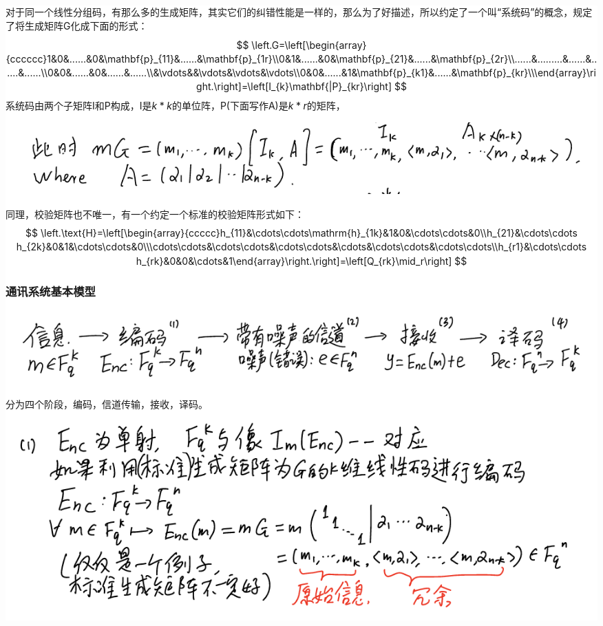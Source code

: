 对于同一个线性分组码，有那么多的生成矩阵，其实它们的纠错性能是一样的，那么为了好描述，所以约定了一个叫“系统码”的概念，规定了将生成矩阵G化成下面的形式：
$$
\left.G=\left[\begin{array}{cccccc}1&0&......&0&\mathbf{p}_{11}&......&\mathbf{p}_{1r}\\0&1&......&0&\mathbf{p}_{21}&......&\mathbf{p}_{2r}\\......&.........&......&......&......\\0&0&......&0&......&......\\&\vdots&&\vdots&\vdots&\vdots\\0&0&......&1&\mathbf{p}_{k1}&......&\mathbf{p}_{kr}\\\end{array}\right.\right]=\left[I_{k}\mathbf{|P}_{kr}\right]
$$
系统码由两个子矩阵I和P构成，I是$k*k$的单位阵，P(下面写作A)是$k*r$的矩阵，

![image-20240105210505929](期末笔记.assets/image-20240105210505929.png)

同理，校验矩阵也不唯一，有一个约定一个标准的校验矩阵形式如下：
$$
\left.\text{H}=\left[\begin{array}{ccccc}h_{11}&\cdots\cdots\mathrm{h}_{1k}&1&0&\cdots\cdots&0\\h_{21}&\cdots\cdots h_{2k}&0&1&\cdots\cdots&0\\\cdots\cdots&\cdots\cdots&\cdots\cdots&\cdots&\cdots\cdots&\cdots\cdots\\h_{r1}&\cdots\cdots h_{rk}&0&0&\cdots&1\end{array}\right.\right]=\left[Q_{rk}\mid_r\right]
$$

### 通讯系统基本模型

![image-20240105210717786](期末笔记.assets/image-20240105210717786.png)

分为四个阶段，编码，信道传输，接收，译码。

![image-20240105211048366](期末笔记.assets/image-20240105211048366.png)

